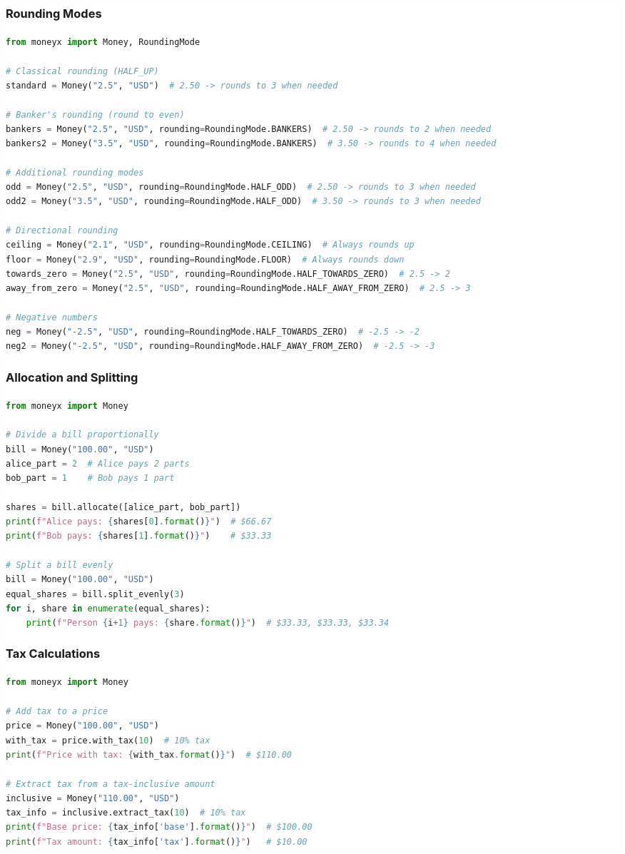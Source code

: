 ### Rounding Modes

```python
from moneyx import Money, RoundingMode

# Classical rounding (HALF_UP)
standard = Money("2.5", "USD")  # 2.50 -> rounds to 3 when needed

# Banker's rounding (round to even)
bankers = Money("2.5", "USD", rounding=RoundingMode.BANKERS)  # 2.50 -> rounds to 2 when needed
bankers2 = Money("3.5", "USD", rounding=RoundingMode.BANKERS)  # 3.50 -> rounds to 4 when needed

# Additional rounding modes
odd = Money("2.5", "USD", rounding=RoundingMode.HALF_ODD)  # 2.50 -> rounds to 3 when needed
odd2 = Money("3.5", "USD", rounding=RoundingMode.HALF_ODD)  # 3.50 -> rounds to 3 when needed

# Directional rounding
ceiling = Money("2.1", "USD", rounding=RoundingMode.CEILING)  # Always rounds up
floor = Money("2.9", "USD", rounding=RoundingMode.FLOOR)  # Always rounds down
towards_zero = Money("2.5", "USD", rounding=RoundingMode.HALF_TOWARDS_ZERO)  # 2.5 -> 2
away_from_zero = Money("2.5", "USD", rounding=RoundingMode.HALF_AWAY_FROM_ZERO)  # 2.5 -> 3

# Negative numbers
neg = Money("-2.5", "USD", rounding=RoundingMode.HALF_TOWARDS_ZERO)  # -2.5 -> -2
neg2 = Money("-2.5", "USD", rounding=RoundingMode.HALF_AWAY_FROM_ZERO)  # -2.5 -> -3
```

### Allocation and Splitting

```python
from moneyx import Money

# Divide a bill proportionally
bill = Money("100.00", "USD")
alice_part = 2  # Alice pays 2 parts
bob_part = 1    # Bob pays 1 part

shares = bill.allocate([alice_part, bob_part])
print(f"Alice pays: {shares[0].format()}")  # $66.67
print(f"Bob pays: {shares[1].format()}")    # $33.33

# Split a bill evenly
bill = Money("100.00", "USD")
equal_shares = bill.split_evenly(3)
for i, share in enumerate(equal_shares):
    print(f"Person {i+1} pays: {share.format()}")  # $33.33, $33.33, $33.34
```

### Tax Calculations

```python
from moneyx import Money

# Add tax to a price
price = Money("100.00", "USD")
with_tax = price.with_tax(10)  # 10% tax
print(f"Price with tax: {with_tax.format()}")  # $110.00

# Extract tax from a tax-inclusive amount
inclusive = Money("110.00", "USD")
tax_info = inclusive.extract_tax(10)  # 10% tax
print(f"Base price: {tax_info['base'].format()}")  # $100.00
print(f"Tax amount: {tax_info['tax'].format()}")   # $10.00
```
